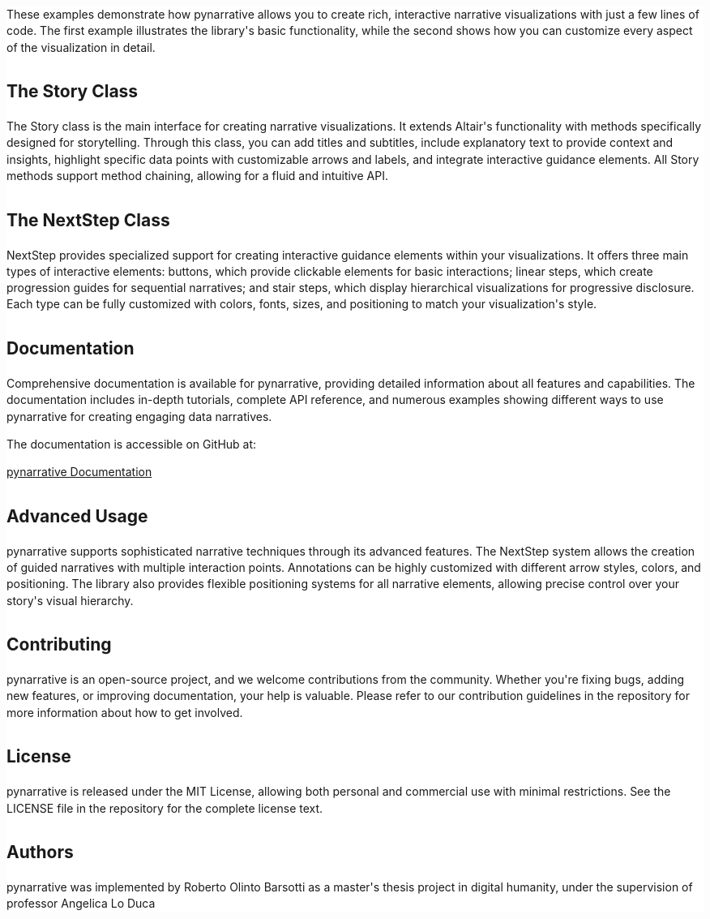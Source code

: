 ```python
```

These examples demonstrate how pynarrative allows you to create rich, interactive narrative visualizations with just a few lines of code. The first example illustrates the library's basic functionality, while the second shows how you can customize every aspect of the visualization in detail.

## The Story Class

The Story class is the main interface for creating narrative visualizations. It extends Altair's functionality with methods specifically designed for storytelling. Through this class, you can add titles and subtitles, include explanatory text to provide context and insights, highlight specific data points with customizable arrows and labels, and integrate interactive guidance elements. All Story methods support method chaining, allowing for a fluid and intuitive API.

## The NextStep Class

NextStep provides specialized support for creating interactive guidance elements within your visualizations. It offers three main types of interactive elements: buttons, which provide clickable elements for basic interactions; linear steps, which create progression guides for sequential narratives; and stair steps, which display hierarchical visualizations for progressive disclosure. Each type can be fully customized with colors, fonts, sizes, and positioning to match your visualization's style.

## Documentation

Comprehensive documentation is available for pynarrative, providing detailed information about all features and capabilities. The documentation includes in-depth tutorials, complete API reference, and numerous examples showing different ways to use pynarrative for creating engaging data narratives.

The documentation is accessible on GitHub at:

[pynarrative Documentation](https://pynarrative.github.io/doc/)

## Advanced Usage

pynarrative supports sophisticated narrative techniques through its advanced features. The NextStep system allows the creation of guided narratives with multiple interaction points. Annotations can be highly customized with different arrow styles, colors, and positioning. The library also provides flexible positioning systems for all narrative elements, allowing precise control over your story's visual hierarchy.

## Contributing

pynarrative is an open-source project, and we welcome contributions from the community. Whether you're fixing bugs, adding new features, or improving documentation, your help is valuable. Please refer to our contribution guidelines in the repository for more information about how to get involved.

## License

pynarrative is released under the MIT License, allowing both personal and commercial use with minimal restrictions. See the LICENSE file in the repository for the complete license text.

## Authors

pynarrative was implemented by Roberto Olinto Barsotti as a master's thesis project in digital humanity, under the supervision of professor Angelica Lo Duca
